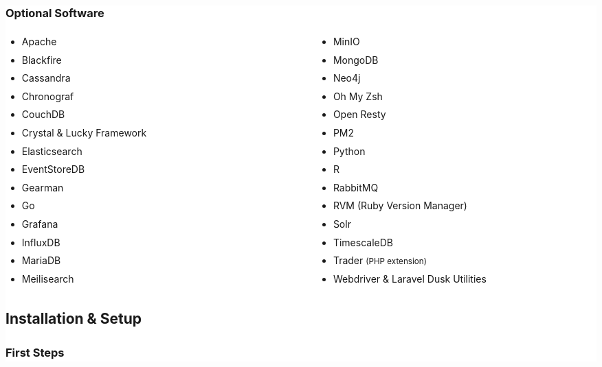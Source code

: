 </div>

<a name="optional-software"></a>

### Optional Software

<style>
    #software-list > ul {
        column-count: 2; -moz-column-count: 2; -webkit-column-count: 2;
        column-gap: 5em; -moz-column-gap: 5em; -webkit-column-gap: 5em;
        line-height: 1.9;
    }
</style>

<div id="software-list" markdown="1">

- Apache
- Blackfire
- Cassandra
- Chronograf
- CouchDB
- Crystal & Lucky Framework
- Elasticsearch
- EventStoreDB
- Gearman
- Go
- Grafana
- InfluxDB
- MariaDB
- Meilisearch
- MinIO
- MongoDB
- Neo4j
- Oh My Zsh
- Open Resty
- PM2
- Python
- R
- RabbitMQ
- RVM (Ruby Version Manager)
- Solr
- TimescaleDB
- Trader <small>(PHP extension)</small>
- Webdriver & Laravel Dusk Utilities

</div>

<a name="installation-and-setup"></a>

## Installation & Setup

<a name="first-steps"></a>

### First Steps
